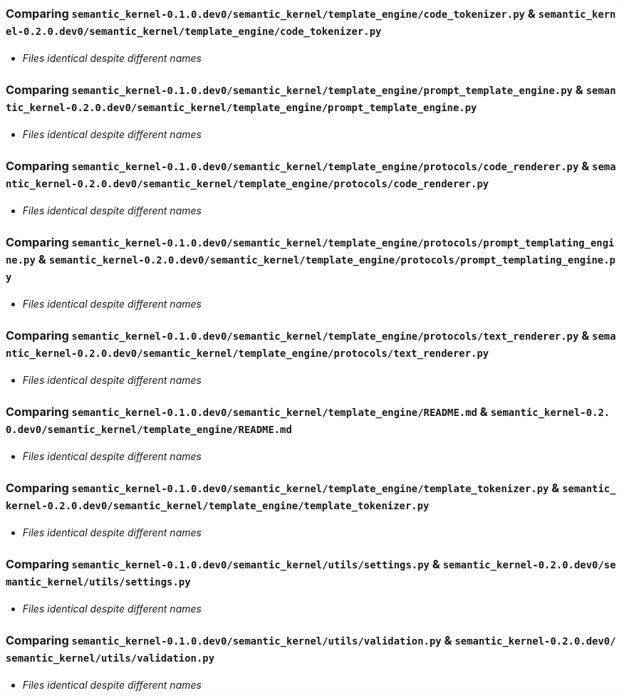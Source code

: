 ### Comparing `semantic_kernel-0.1.0.dev0/semantic_kernel/template_engine/code_tokenizer.py` & `semantic_kernel-0.2.0.dev0/semantic_kernel/template_engine/code_tokenizer.py`

 * *Files identical despite different names*

### Comparing `semantic_kernel-0.1.0.dev0/semantic_kernel/template_engine/prompt_template_engine.py` & `semantic_kernel-0.2.0.dev0/semantic_kernel/template_engine/prompt_template_engine.py`

 * *Files identical despite different names*

### Comparing `semantic_kernel-0.1.0.dev0/semantic_kernel/template_engine/protocols/code_renderer.py` & `semantic_kernel-0.2.0.dev0/semantic_kernel/template_engine/protocols/code_renderer.py`

 * *Files identical despite different names*

### Comparing `semantic_kernel-0.1.0.dev0/semantic_kernel/template_engine/protocols/prompt_templating_engine.py` & `semantic_kernel-0.2.0.dev0/semantic_kernel/template_engine/protocols/prompt_templating_engine.py`

 * *Files identical despite different names*

### Comparing `semantic_kernel-0.1.0.dev0/semantic_kernel/template_engine/protocols/text_renderer.py` & `semantic_kernel-0.2.0.dev0/semantic_kernel/template_engine/protocols/text_renderer.py`

 * *Files identical despite different names*

### Comparing `semantic_kernel-0.1.0.dev0/semantic_kernel/template_engine/README.md` & `semantic_kernel-0.2.0.dev0/semantic_kernel/template_engine/README.md`

 * *Files identical despite different names*

### Comparing `semantic_kernel-0.1.0.dev0/semantic_kernel/template_engine/template_tokenizer.py` & `semantic_kernel-0.2.0.dev0/semantic_kernel/template_engine/template_tokenizer.py`

 * *Files identical despite different names*

### Comparing `semantic_kernel-0.1.0.dev0/semantic_kernel/utils/settings.py` & `semantic_kernel-0.2.0.dev0/semantic_kernel/utils/settings.py`

 * *Files identical despite different names*

### Comparing `semantic_kernel-0.1.0.dev0/semantic_kernel/utils/validation.py` & `semantic_kernel-0.2.0.dev0/semantic_kernel/utils/validation.py`

 * *Files identical despite different names*


